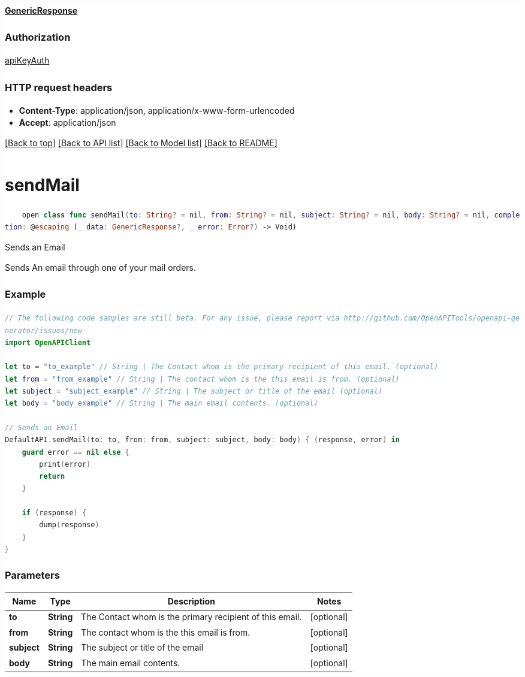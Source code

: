 [**GenericResponse**](GenericResponse.md)

### Authorization

[apiKeyAuth](../README.md#apiKeyAuth)

### HTTP request headers

 - **Content-Type**: application/json, application/x-www-form-urlencoded
 - **Accept**: application/json

[[Back to top]](#) [[Back to API list]](../README.md#documentation-for-api-endpoints) [[Back to Model list]](../README.md#documentation-for-models) [[Back to README]](../README.md)

# **sendMail**
```swift
    open class func sendMail(to: String? = nil, from: String? = nil, subject: String? = nil, body: String? = nil, completion: @escaping (_ data: GenericResponse?, _ error: Error?) -> Void)
```

Sends an Email

Sends An email through one of your mail orders.

### Example 
```swift
// The following code samples are still beta. For any issue, please report via http://github.com/OpenAPITools/openapi-generator/issues/new
import OpenAPIClient

let to = "to_example" // String | The Contact whom is the primary recipient of this email. (optional)
let from = "from_example" // String | The contact whom is the this email is from. (optional)
let subject = "subject_example" // String | The subject or title of the email (optional)
let body = "body_example" // String | The main email contents. (optional)

// Sends an Email
DefaultAPI.sendMail(to: to, from: from, subject: subject, body: body) { (response, error) in
    guard error == nil else {
        print(error)
        return
    }

    if (response) {
        dump(response)
    }
}
```

### Parameters

Name | Type | Description  | Notes
------------- | ------------- | ------------- | -------------
 **to** | **String** | The Contact whom is the primary recipient of this email. | [optional] 
 **from** | **String** | The contact whom is the this email is from. | [optional] 
 **subject** | **String** | The subject or title of the email | [optional] 
 **body** | **String** | The main email contents. | [optional] 
